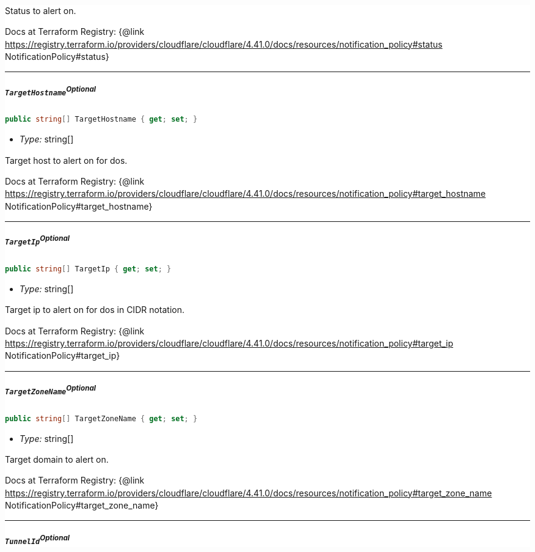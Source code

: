 Status to alert on.

Docs at Terraform Registry: {@link https://registry.terraform.io/providers/cloudflare/cloudflare/4.41.0/docs/resources/notification_policy#status NotificationPolicy#status}

---

##### `TargetHostname`<sup>Optional</sup> <a name="TargetHostname" id="@cdktf/provider-cloudflare.notificationPolicy.NotificationPolicyFilters.property.targetHostname"></a>

```csharp
public string[] TargetHostname { get; set; }
```

- *Type:* string[]

Target host to alert on for dos.

Docs at Terraform Registry: {@link https://registry.terraform.io/providers/cloudflare/cloudflare/4.41.0/docs/resources/notification_policy#target_hostname NotificationPolicy#target_hostname}

---

##### `TargetIp`<sup>Optional</sup> <a name="TargetIp" id="@cdktf/provider-cloudflare.notificationPolicy.NotificationPolicyFilters.property.targetIp"></a>

```csharp
public string[] TargetIp { get; set; }
```

- *Type:* string[]

Target ip to alert on for dos in CIDR notation.

Docs at Terraform Registry: {@link https://registry.terraform.io/providers/cloudflare/cloudflare/4.41.0/docs/resources/notification_policy#target_ip NotificationPolicy#target_ip}

---

##### `TargetZoneName`<sup>Optional</sup> <a name="TargetZoneName" id="@cdktf/provider-cloudflare.notificationPolicy.NotificationPolicyFilters.property.targetZoneName"></a>

```csharp
public string[] TargetZoneName { get; set; }
```

- *Type:* string[]

Target domain to alert on.

Docs at Terraform Registry: {@link https://registry.terraform.io/providers/cloudflare/cloudflare/4.41.0/docs/resources/notification_policy#target_zone_name NotificationPolicy#target_zone_name}

---

##### `TunnelId`<sup>Optional</sup> <a name="TunnelId" id="@cdktf/provider-cloudflare.notificationPolicy.NotificationPolicyFilters.property.tunnelId"></a>
